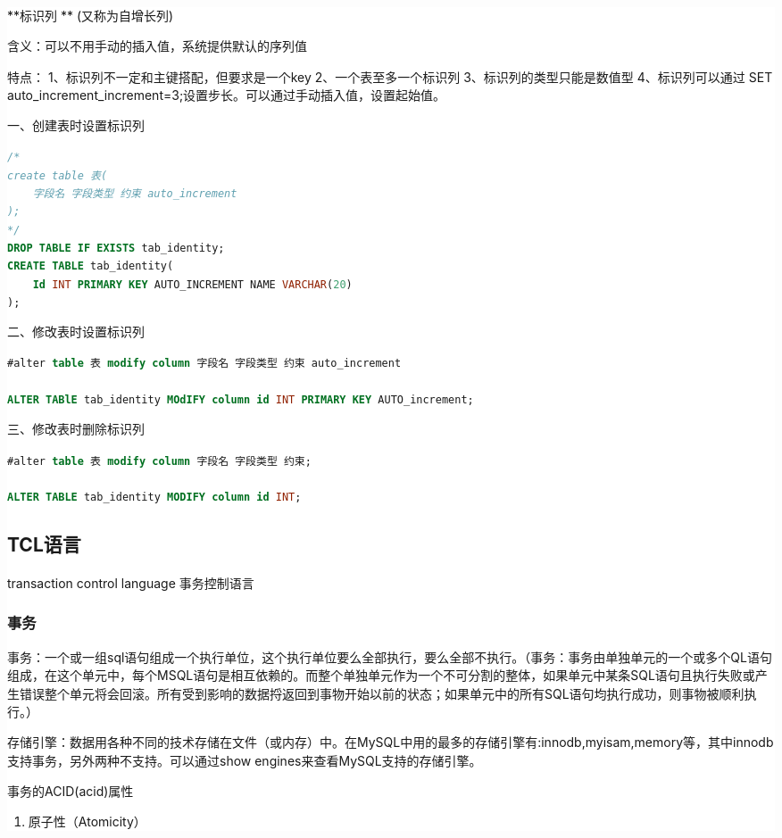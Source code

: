 ```sql
```

**标识列 **  (又称为自增长列)

含义：可以不用手动的插入值，系统提供默认的序列值

特点：
1、标识列不一定和主键搭配，但要求是一个key
2、一个表至多一个标识列
3、标识列的类型只能是数值型
4、标识列可以通过 SET auto_increment_increment=3;设置步长。可以通过手动插入值，设置起始值。

一、创建表时设置标识列

```sql
/*
create table 表(
	字段名 字段类型 约束 auto_increment
);
*/
DROP TABLE IF EXISTS tab_identity;
CREATE TABLE tab_identity(
	Id INT PRIMARY KEY AUTO_INCREMENT NAME VARCHAR(20)
);
```

二、修改表时设置标识列

```sql
#alter table 表 modify column 字段名 字段类型 约束 auto_increment

ALTER TABlE tab_identity MOdIFY column id INT PRIMARY KEY AUTO_increment;
```

三、修改表时删除标识列

```sql
#alter table 表 modify column 字段名 字段类型 约束;

ALTER TABLE tab_identity MODIFY column id INT;
```

## TCL语言

transaction control language 事务控制语言 

### 事务

事务：一个或一组sql语句组成一个执行单位，这个执行单位要么全部执行，要么全部不执行。（事务：事务由单独单元的一个或多个QL语句组成，在这个单元中，每个MSQL语句是相互依赖的。而整个单独单元作为一个不可分割的整体，如果单元中某条SQL语句且执行失败或产生错误整个单元将会回滚。所有受到影响的数据捋返回到事物开始以前的状态；如果单元中的所有SQL语句均执行成功，则事物被顺利执行。）

存储引擎：数据用各种不同的技术存储在文件（或内存）中。在MySQL中用的最多的存储引擎有:innodb,myisam,memory等，其中innodb支持事务，另外两种不支持。可以通过show engines来查看MySQL支持的存储引擎。

事务的ACID(acid)属性

1. 原子性（Atomicity）
